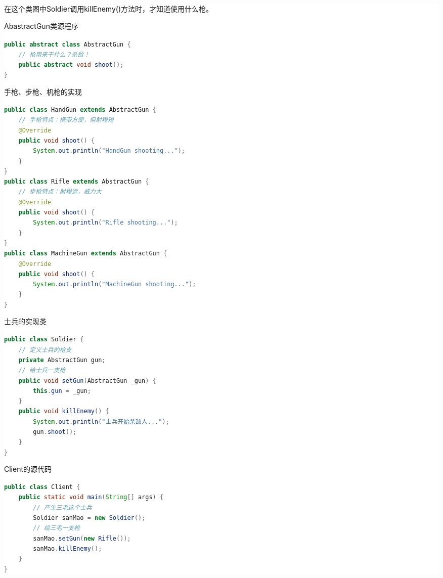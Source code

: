 在这个类图中Soldier调用killEnemy()方法时，才知道使用什么枪。

AbastractGun类源程序

```java
public abstract class AbstractGun {
    // 枪用来干什么？杀敌！
    public abstract void shoot();
}
```

手枪、步枪、机枪的实现

```java
public class HandGun extends AbstractGun {
    // 手枪特点：携带方便，但射程短
    @Override
    public void shoot() {
        System.out.println("HandGun shooting...");
    }
}
public class Rifle extends AbstractGun {
    // 步枪特点：射程远，威力大
    @Override
    public void shoot() {
        System.out.println("Rifle shooting...");
    }
}
public class MachineGun extends AbstractGun {
    @Override
    public void shoot() {
        System.out.println("MachineGun shooting...");
    }
}
```

士兵的实现类

```java
public class Soldier {
    // 定义士兵的枪支
    private AbstractGun gun;
    // 给士兵一支枪
    public void setGun(AbstractGun _gun) {
        this.gun = _gun;
    }
    public void killEnemy() {
        System.out.println("士兵开始杀敌人...");
        gun.shoot();
    }
}
```

Client的源代码

```java
public class Client {
    public static void main(String[] args) {
        // 产生三毛这个士兵
        Soldier sanMao = new Soldier();
        // 给三毛一支枪
        sanMao.setGun(new Rifle());
        sanMao.killEnemy();
    }
}
```
